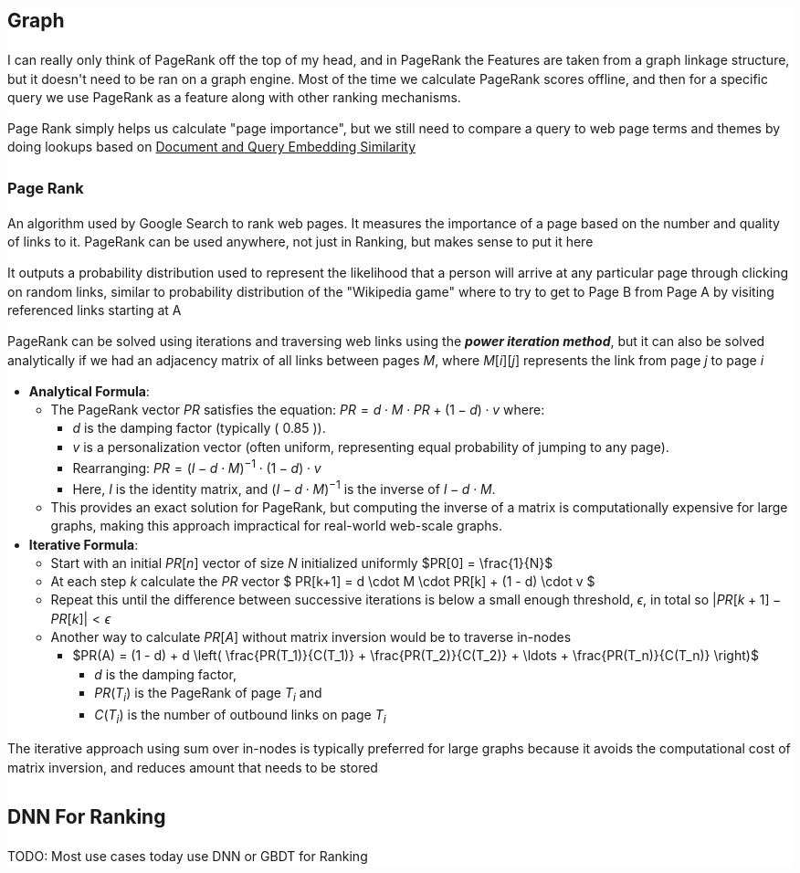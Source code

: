 ## Graph
I can really only think of PageRank off the top of my head, and in PageRank the Features are taken from a graph linkage structure, but it doesn't need to be ran on a graph engine. Most of the time we calculate PageRank scores offline, and then for a specific query we use PageRank as a feature along with other ranking mechanisms. 

Page Rank simply helps us calculate "page importance", but we still need to compare a query to web page terms and themes by doing lookups based on [Document and Query Embedding Similarity](../../nn_and_llm/EMBEDDINGS.md#embeddings)

### Page Rank
An algorithm used by Google Search to rank web pages. It measures the importance of a page based on the number and quality of links to it. PageRank can be used anywhere, not just in Ranking, but makes sense to put it here

It outputs a probability distribution used to represent the likelihood that a person will arrive at any particular page through clicking on random links, similar to probability distribution of the "Wikipedia game" where to try to get to Page B from Page A by visiting referenced links starting at A

PageRank can be solved using iterations and traversing web links using the ***power iteration method***, but it can also be solved analytically if we had an adjacency matrix of all links between pages $M$, where $M[i][j]$ represents the link from page $j$ to page $i$

- **Analytical Formula**:
  - The PageRank vector $PR$ satisfies the equation: $PR = d \cdot M \cdot PR + (1 - d) \cdot v$ where:
    - $d$ is the damping factor (typically ( 0.85 )).
    - $v$ is a personalization vector (often uniform, representing equal probability of jumping to any page).
    - Rearranging: $PR = (I - d \cdot M)^{-1} \cdot (1 - d) \cdot v$
    - Here, $I$ is the identity matrix, and $(I - d \cdot M)^{-1}$ is the inverse of $I - d \cdot M$.
  - This provides an exact solution for PageRank, but computing the inverse of a matrix is computationally expensive for large graphs, making this approach impractical for real-world web-scale graphs.
- **Iterative Formula**:
  - Start with an initial $PR[n]$ vector of size $N$ initialized uniformly $PR[0] = \frac{1}{N}$
  - At each step $k$ calculate the $PR$ vector $ PR[k+1] = d \cdot M \cdot PR[k] + (1 - d) \cdot v $
  - Repeat this until the difference between successive iterations is below a small enough threshold, $\epsilon$, in total so $| PR[k+1] - PR[k] | < \epsilon$
  - Another way to calculate $PR[A]$ without matrix inversion would be to traverse in-nodes
    - $PR(A) = (1 - d) + d \left( \frac{PR(T_1)}{C(T_1)} + \frac{PR(T_2)}{C(T_2)} + \ldots + \frac{PR(T_n)}{C(T_n)} \right)$ 
      - $d$ is the damping factor, 
      - $PR(T_i)$ is the PageRank of page $T_i$ and 
      - $C(T_i)$ is the number of outbound links on page $T_i$

The iterative approach using sum over in-nodes is typically preferred for large graphs because it avoids the computational cost of matrix inversion, and reduces amount that needs to be stored

## DNN For Ranking
TODO: Most use cases today use DNN or GBDT for Ranking